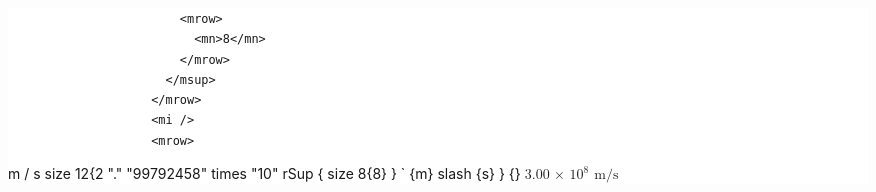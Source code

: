                             <mrow>
                              <mn>8</mn>
                            </mrow>
                          </msup>
                        </mrow>
                        <mi />
                        <mrow>
<mspace width="0.15em" />
                          <mtext>m</mtext>
                          <mo stretchy="false">/</mo>
                          <mtext>s</mtext>
                        </mrow>
                      </mrow>
                    </mrow>
                    <mrow />
                  </mrow>
                  <annotation encoding="StarMath 5.0"> size 12{2 "." "99792458" times "10" rSup { size 8{8} } ` {m} slash {s} } {}</annotation>
                </semantics>
              </math>
            </td>
            <td>
              <math xmlns="http://www.w3.org/1998/Math/MathML">
                <semantics>
                  <mrow>
                    <mrow>
                      <mrow>
                        <mn>3</mn>
                        <mtext>.</mtext>
                        <mrow>
                          <mtext>00</mtext>
<mspace width="0.15em" />
                          <mo stretchy="false">×</mo>
<mspace width="0.15em" />
                          <msup>
                            <mtext>10</mtext>
                            <mrow>
                              <mn>8</mn>
                            </mrow>
                          </msup>
                        </mrow>
                        <mi />
                        <mrow>
<mspace width="0.15em" />
                          <mtext>m</mtext>
                          <mo stretchy="false">/</mo>
                          <mtext>s</mtext>
                        </mrow>
                      </mrow>
                    </mrow>
                    <mrow />
                  </mrow>
                  <annotation encoding="StarMath 5.0"> size 12{3 "." "00" times "10" rSup { size 8{8} } ` {m} slash {s} } {}</annotation>
                </semantics>
              </math>
            </td>
          </tr>
          <tr>
            <td>
              <math xmlns="http://www.w3.org/1998/Math/MathML">
                <semantics>
                  <mrow>
                    <mrow>